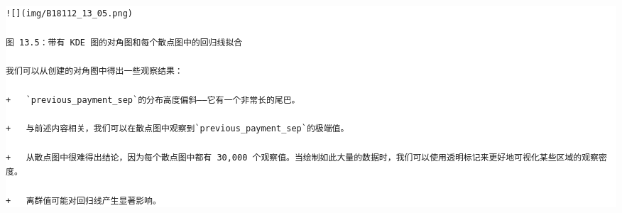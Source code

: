     ![](img/B18112_13_05.png)

    图 13.5：带有 KDE 图的对角图和每个散点图中的回归线拟合

    我们可以从创建的对角图中得出一些观察结果：

    +   `previous_payment_sep`的分布高度偏斜——它有一个非常长的尾巴。

    +   与前述内容相关，我们可以在散点图中观察到`previous_payment_sep`的极端值。

    +   从散点图中很难得出结论，因为每个散点图中都有 30,000 个观察值。当绘制如此大量的数据时，我们可以使用透明标记来更好地可视化某些区域的观察密度。

    +   离群值可能对回归线产生显著影响。
